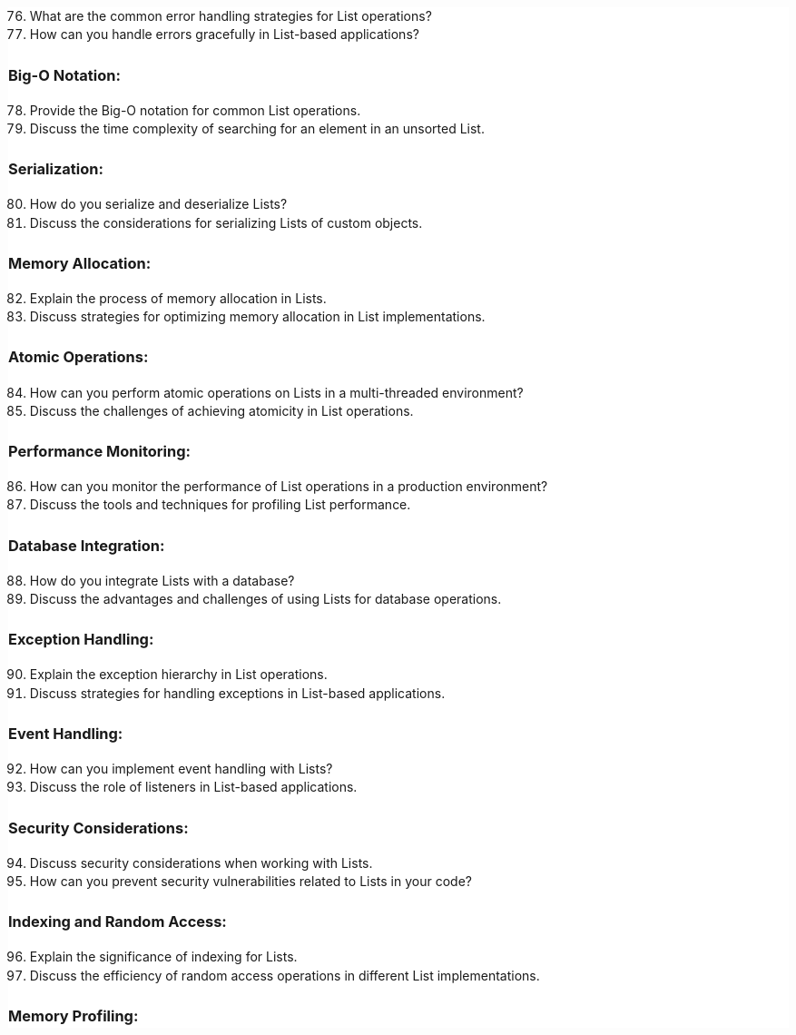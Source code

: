 76. What are the common error handling strategies for List operations?
77. How can you handle errors gracefully in List-based applications?

### Big-O Notation:

78. Provide the Big-O notation for common List operations.
79. Discuss the time complexity of searching for an element in an unsorted List.

### Serialization:

80. How do you serialize and deserialize Lists?
81. Discuss the considerations for serializing Lists of custom objects.

### Memory Allocation:

82. Explain the process of memory allocation in Lists.
83. Discuss strategies for optimizing memory allocation in List implementations.

### Atomic Operations:

84. How can you perform atomic operations on Lists in a multi-threaded environment?
85. Discuss the challenges of achieving atomicity in List operations.

### Performance Monitoring:

86. How can you monitor the performance of List operations in a production environment?
87. Discuss the tools and techniques for profiling List performance.

### Database Integration:

88. How do you integrate Lists with a database?
89. Discuss the advantages and challenges of using Lists for database operations.

### Exception Handling:

90. Explain the exception hierarchy in List operations.
91. Discuss strategies for handling exceptions in List-based applications.

### Event Handling:

92. How can you implement event handling with Lists?
93. Discuss the role of listeners in List-based applications.

### Security Considerations:

94. Discuss security considerations when working with Lists.
95. How can you prevent security vulnerabilities related to Lists in your code?

### Indexing and Random Access:

96. Explain the significance of indexing for Lists.
97. Discuss the efficiency of random access operations in different List implementations.

### Memory Profiling:
